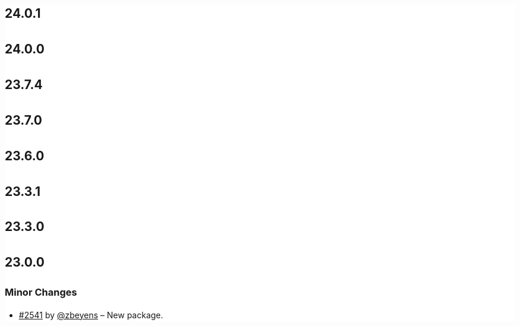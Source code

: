 ## 24.0.1

## 24.0.0

## 23.7.4

## 23.7.0

## 23.6.0

## 23.3.1

## 23.3.0

## 23.0.0

### Minor Changes

- [#2541](https://github.com/udecode/plate/pull/2541) by [@zbeyens](https://github.com/zbeyens) – New package.
